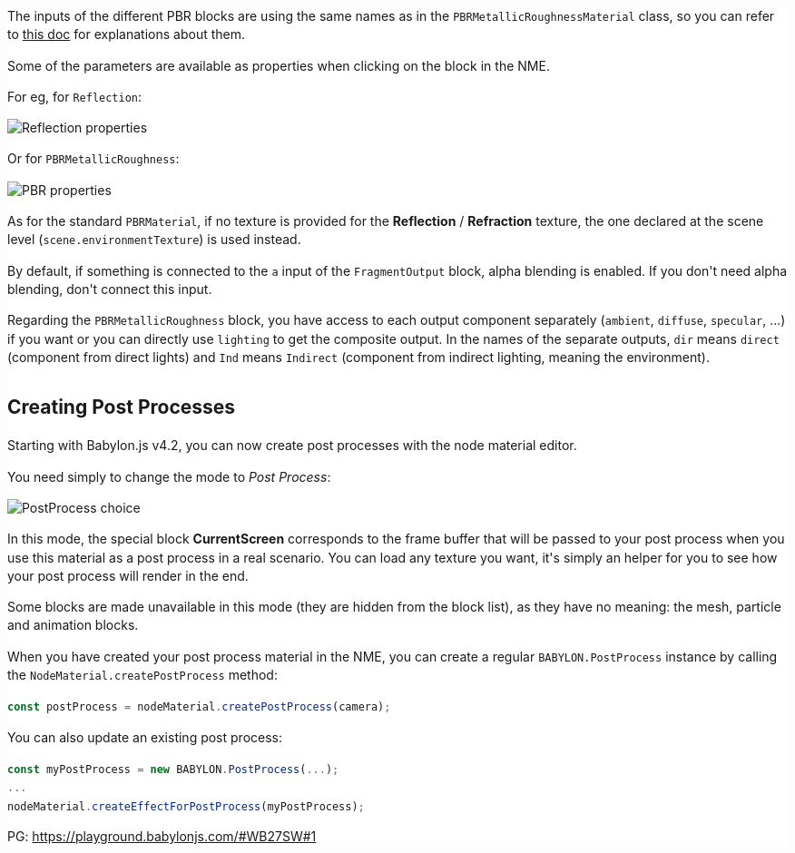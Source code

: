 
The inputs of the different PBR blocks are using the same names as in the `PBRMetallicRoughnessMaterial` class, so you can refer to [this doc](https://doc.babylonjs.com/api/classes/babylon.pbrmetallicroughnessmaterial) for explanations about them.

Some of the parameters are available as properties when clicking on the block in the NME.

For eg, for `Reflection`:

![Reflection properties](/img/how_to/Materials/nme_reflection_prop.png)

Or for `PBRMetallicRoughness`:

![PBR properties](/img/how_to/Materials/nme_pbr_prop.png)

As for the standard `PBRMaterial`, if no texture is provided for the **Reflection** / **Refraction** texture, the one declared at the scene level (`scene.environmentTexture`) is used instead.

By default, if something is connected to the `a` input of the `FragmentOutput` block, alpha blending is enabled. If you don't need alpha blending, don't connect this input.

Regarding the `PBRMetallicRoughness` block, you have access to each output component separately (`ambient`, `diffuse`, `specular`, ...) if you want or you can directly use `lighting` to get the composite output. In the names of the separate outputs, `dir` means `direct` (component from direct lights) and `Ind` means `Indirect` (component from indirect lighting, meaning the environment).

## Creating Post Processes

Starting with Babylon.js v4.2, you can now create post processes with the node material editor.

You need simply to change the mode to *Post Process*:

![PostProcess choice](/img/how_to/Materials/postprocessMenu.png)

In this mode, the special block **CurrentScreen** corresponds to the frame buffer that will be passed to your post process when you use this material as a post process in a real scenario. You can load any texture you want, it's simply an helper for you to see how your post process will render in the end.

Some blocks are made unavailable in this mode (they are hidden from the block list), as they have no meaning: the mesh, particle and animation blocks.

When you have created your post process material in the NME, you can create a regular `BABYLON.PostProcess` instance by calling the `NodeMaterial.createPostProcess` method:
```javascript
const postProcess = nodeMaterial.createPostProcess(camera);
```

You can also update an existing post process:

```javascript
const myPostProcess = new BABYLON.PostProcess(...);
...
nodeMaterial.createEffectForPostProcess(myPostProcess);
```

PG: https://playground.babylonjs.com/#WB27SW#1

